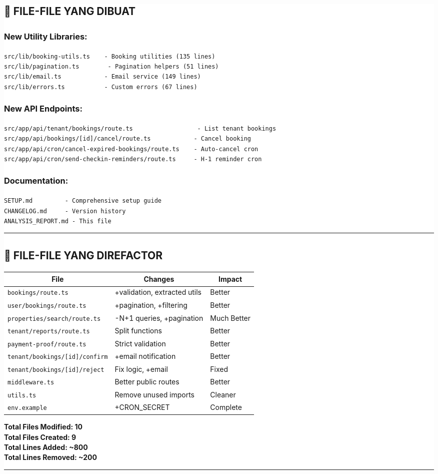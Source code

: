 
## 📁 FILE-FILE YANG DIBUAT

### **New Utility Libraries:**
```
src/lib/booking-utils.ts    - Booking utilities (135 lines)
src/lib/pagination.ts        - Pagination helpers (51 lines)
src/lib/email.ts            - Email service (149 lines)
src/lib/errors.ts           - Custom errors (67 lines)
```

### **New API Endpoints:**
```
src/app/api/tenant/bookings/route.ts                  - List tenant bookings
src/app/api/bookings/[id]/cancel/route.ts            - Cancel booking
src/app/api/cron/cancel-expired-bookings/route.ts    - Auto-cancel cron
src/app/api/cron/send-checkin-reminders/route.ts     - H-1 reminder cron
```

### **Documentation:**
```
SETUP.md         - Comprehensive setup guide
CHANGELOG.md     - Version history
ANALYSIS_REPORT.md - This file
```

---

## 🔄 FILE-FILE YANG DIREFACTOR

| File | Changes | Impact |
|------|---------|--------|
| `bookings/route.ts` | +validation, extracted utils | Better |
| `user/bookings/route.ts` | +pagination, +filtering | Better |
| `properties/search/route.ts` | -N+1 queries, +pagination | Much Better |
| `tenant/reports/route.ts` | Split functions | Better |
| `payment-proof/route.ts` | Strict validation | Better |
| `tenant/bookings/[id]/confirm` | +email notification | Better |
| `tenant/bookings/[id]/reject` | Fix logic, +email | Fixed |
| `middleware.ts` | Better public routes | Better |
| `utils.ts` | Remove unused imports | Cleaner |
| `env.example` | +CRON_SECRET | Complete |

**Total Files Modified: 10**  
**Total Files Created: 9**  
**Total Lines Added: ~800**  
**Total Lines Removed: ~200**

---
